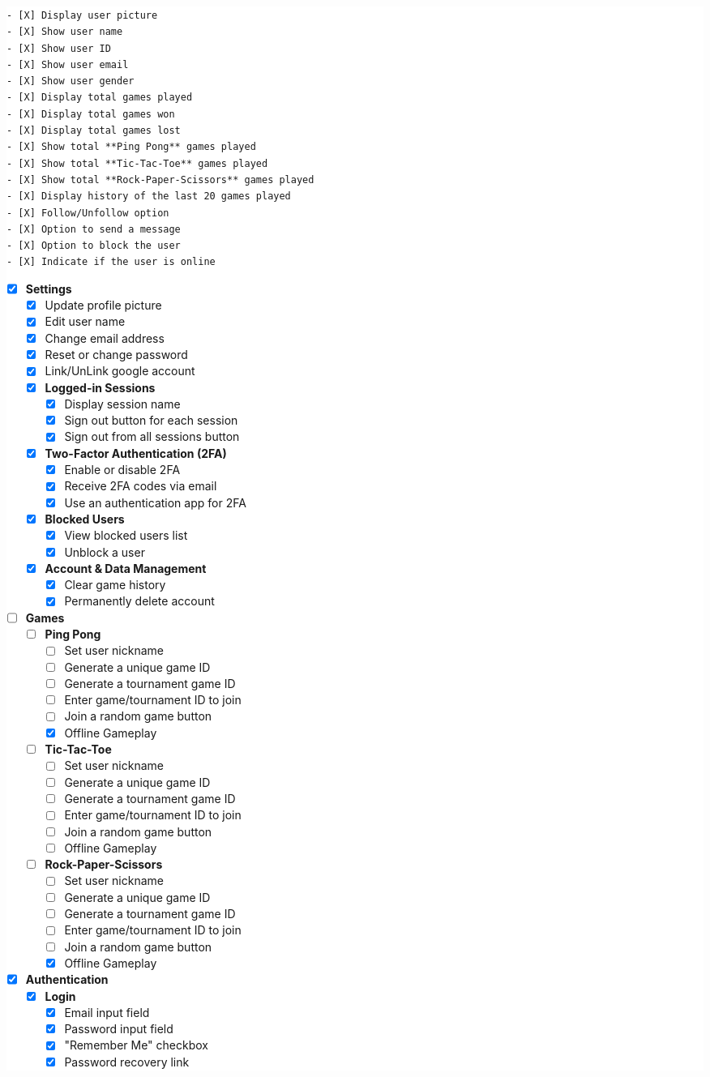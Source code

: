     - [X] Display user picture
    - [X] Show user name
    - [X] Show user ID
    - [X] Show user email
    - [X] Show user gender
    - [X] Display total games played
    - [X] Display total games won
    - [X] Display total games lost
    - [X] Show total **Ping Pong** games played
    - [X] Show total **Tic-Tac-Toe** games played
    - [X] Show total **Rock-Paper-Scissors** games played
    - [X] Display history of the last 20 games played
    - [X] Follow/Unfollow option
    - [X] Option to send a message
    - [X] Option to block the user
    - [X] Indicate if the user is online
- [X] **Settings**
    - [X] Update profile picture
    - [X] Edit user name
    - [X] Change email address
    - [X] Reset or change password
    - [X] Link/UnLink google account
    - [X] **Logged-in Sessions**
        - [X] Display session name
        - [X] Sign out button for each session
        - [X] Sign out from all sessions button
    - [X] **Two-Factor Authentication (2FA)**
        - [X] Enable or disable 2FA
        - [X] Receive 2FA codes via email
        - [X] Use an authentication app for 2FA
    - [X] **Blocked Users**
        - [X] View blocked users list
        - [X] Unblock a user
    - [X] **Account & Data Management**
        - [X] Clear game history
        - [X] Permanently delete account
- [ ] **Games**
    - [ ] **Ping Pong**
        - [ ] Set user nickname
        - [ ] Generate a unique game ID
        - [ ] Generate a tournament game ID
        - [ ] Enter game/tournament ID to join
        - [ ] Join a random game button
        - [X] Offline Gameplay
    - [ ] **Tic-Tac-Toe**
        - [ ] Set user nickname
        - [ ] Generate a unique game ID
        - [ ] Generate a tournament game ID
        - [ ] Enter game/tournament ID to join
        - [ ] Join a random game button
        - [ ] Offline Gameplay
    - [ ] **Rock-Paper-Scissors**
        - [ ] Set user nickname
        - [ ] Generate a unique game ID
        - [ ] Generate a tournament game ID
        - [ ] Enter game/tournament ID to join
        - [ ] Join a random game button
        - [X] Offline Gameplay
- [X] **Authentication**
    - [X] **Login**
        - [X] Email input field
        - [X] Password input field
        - [X] "Remember Me" checkbox
        - [X] Password recovery link